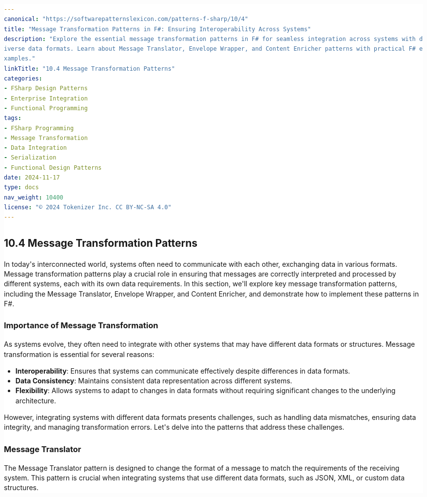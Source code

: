 ```yaml
---
canonical: "https://softwarepatternslexicon.com/patterns-f-sharp/10/4"
title: "Message Transformation Patterns in F#: Ensuring Interoperability Across Systems"
description: "Explore the essential message transformation patterns in F# for seamless integration across systems with diverse data formats. Learn about Message Translator, Envelope Wrapper, and Content Enricher patterns with practical F# examples."
linkTitle: "10.4 Message Transformation Patterns"
categories:
- FSharp Design Patterns
- Enterprise Integration
- Functional Programming
tags:
- FSharp Programming
- Message Transformation
- Data Integration
- Serialization
- Functional Design Patterns
date: 2024-11-17
type: docs
nav_weight: 10400
license: "© 2024 Tokenizer Inc. CC BY-NC-SA 4.0"
---
```


## 10.4 Message Transformation Patterns

In today's interconnected world, systems often need to communicate with each other, exchanging data in various formats. Message transformation patterns play a crucial role in ensuring that messages are correctly interpreted and processed by different systems, each with its own data requirements. In this section, we'll explore key message transformation patterns, including the Message Translator, Envelope Wrapper, and Content Enricher, and demonstrate how to implement these patterns in F#.

### Importance of Message Transformation

As systems evolve, they often need to integrate with other systems that may have different data formats or structures. Message transformation is essential for several reasons:

- **Interoperability**: Ensures that systems can communicate effectively despite differences in data formats.
- **Data Consistency**: Maintains consistent data representation across different systems.
- **Flexibility**: Allows systems to adapt to changes in data formats without requiring significant changes to the underlying architecture.

However, integrating systems with different data formats presents challenges, such as handling data mismatches, ensuring data integrity, and managing transformation errors. Let's delve into the patterns that address these challenges.

### Message Translator

The Message Translator pattern is designed to change the format of a message to match the requirements of the receiving system. This pattern is crucial when integrating systems that use different data formats, such as JSON, XML, or custom data structures.
